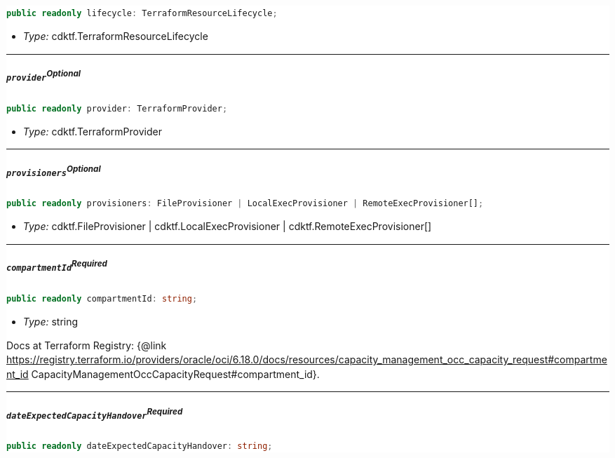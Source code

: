 ```typescript
public readonly lifecycle: TerraformResourceLifecycle;
```

- *Type:* cdktf.TerraformResourceLifecycle

---

##### `provider`<sup>Optional</sup> <a name="provider" id="rhizo-co-terraform-provider-oci.capacityManagementOccCapacityRequest.CapacityManagementOccCapacityRequestConfig.property.provider"></a>

```typescript
public readonly provider: TerraformProvider;
```

- *Type:* cdktf.TerraformProvider

---

##### `provisioners`<sup>Optional</sup> <a name="provisioners" id="rhizo-co-terraform-provider-oci.capacityManagementOccCapacityRequest.CapacityManagementOccCapacityRequestConfig.property.provisioners"></a>

```typescript
public readonly provisioners: FileProvisioner | LocalExecProvisioner | RemoteExecProvisioner[];
```

- *Type:* cdktf.FileProvisioner | cdktf.LocalExecProvisioner | cdktf.RemoteExecProvisioner[]

---

##### `compartmentId`<sup>Required</sup> <a name="compartmentId" id="rhizo-co-terraform-provider-oci.capacityManagementOccCapacityRequest.CapacityManagementOccCapacityRequestConfig.property.compartmentId"></a>

```typescript
public readonly compartmentId: string;
```

- *Type:* string

Docs at Terraform Registry: {@link https://registry.terraform.io/providers/oracle/oci/6.18.0/docs/resources/capacity_management_occ_capacity_request#compartment_id CapacityManagementOccCapacityRequest#compartment_id}.

---

##### `dateExpectedCapacityHandover`<sup>Required</sup> <a name="dateExpectedCapacityHandover" id="rhizo-co-terraform-provider-oci.capacityManagementOccCapacityRequest.CapacityManagementOccCapacityRequestConfig.property.dateExpectedCapacityHandover"></a>

```typescript
public readonly dateExpectedCapacityHandover: string;
```
